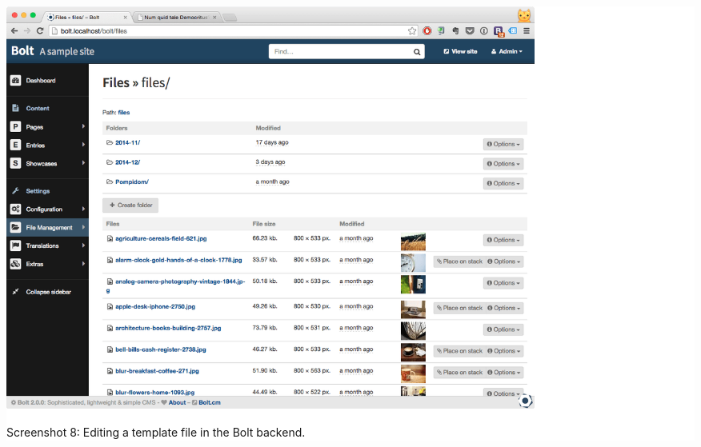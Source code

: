 <img src="/files/screenshots/screenshot-7.png" width="660"></a><br>


Screenshot 8: Editing a template file in the Bolt backend.
<a href="/files/screenshots/screenshot-8.png" class="gallery-popup" title="Screenshot 8: Editing a template file in the Bolt backend.">